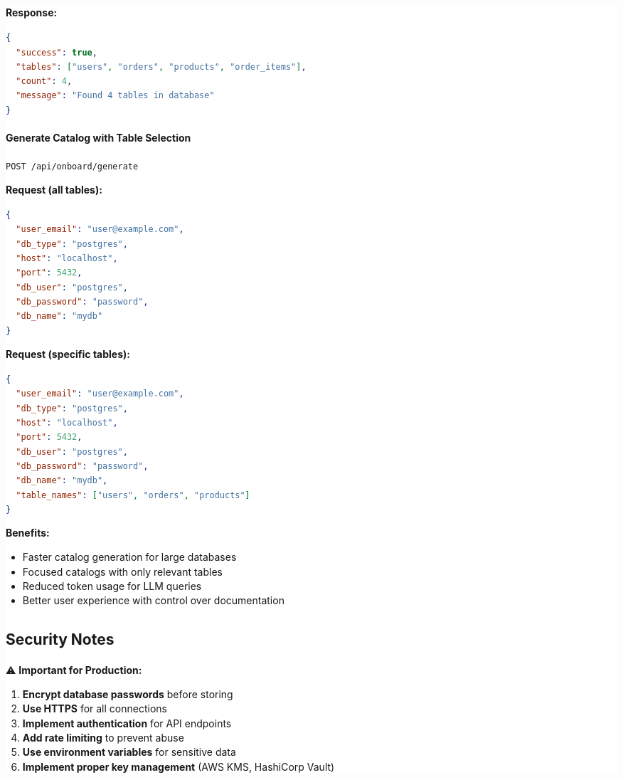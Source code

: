 **Response:**
```json
{
  "success": true,
  "tables": ["users", "orders", "products", "order_items"],
  "count": 4,
  "message": "Found 4 tables in database"
}
```

#### Generate Catalog with Table Selection

```bash
POST /api/onboard/generate
```

**Request (all tables):**
```json
{
  "user_email": "user@example.com",
  "db_type": "postgres",
  "host": "localhost",
  "port": 5432,
  "db_user": "postgres",
  "db_password": "password",
  "db_name": "mydb"
}
```

**Request (specific tables):**
```json
{
  "user_email": "user@example.com",
  "db_type": "postgres",
  "host": "localhost",
  "port": 5432,
  "db_user": "postgres",
  "db_password": "password",
  "db_name": "mydb",
  "table_names": ["users", "orders", "products"]
}
```

**Benefits:**
- Faster catalog generation for large databases
- Focused catalogs with only relevant tables
- Reduced token usage for LLM queries
- Better user experience with control over documentation

## Security Notes

⚠️ **Important for Production:**

1. **Encrypt database passwords** before storing
2. **Use HTTPS** for all connections
3. **Implement authentication** for API endpoints
4. **Add rate limiting** to prevent abuse
5. **Use environment variables** for sensitive data
6. **Implement proper key management** (AWS KMS, HashiCorp Vault)
